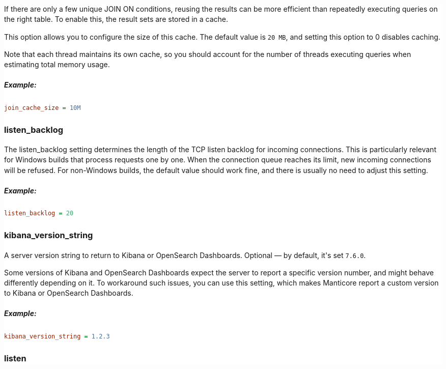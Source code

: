 If there are only a few unique JOIN ON conditions, reusing the results can be more efficient than repeatedly executing queries on the right table. To enable this, the result sets are stored in a cache.

This option allows you to configure the size of this cache. The default value is `20 MB`, and setting this option to 0 disables caching.

Note that each thread maintains its own cache, so you should account for the number of threads executing queries when estimating total memory usage.


##### Example:



```ini
join_cache_size = 10M
```


### listen_backlog


The listen_backlog setting determines the length of the TCP listen backlog for incoming connections. This is particularly relevant for Windows builds that process requests one by one. When the connection queue reaches its limit, new incoming connections will be refused.
For non-Windows builds, the default value should work fine, and there is usually no need to adjust this setting.



##### Example:



```ini
listen_backlog = 20
```


### kibana_version_string


A server version string to return to Kibana or OpenSearch Dashboards. Optional — by default, it's set `7.6.0`.

Some versions of Kibana and OpenSearch Dashboards expect the server to report a specific version number, and might behave differently depending on it. To workaround such issues, you can use this setting, which makes Manticore report a custom version to Kibana or OpenSearch Dashboards.


##### Example:



```ini
kibana_version_string = 1.2.3
```


### listen

